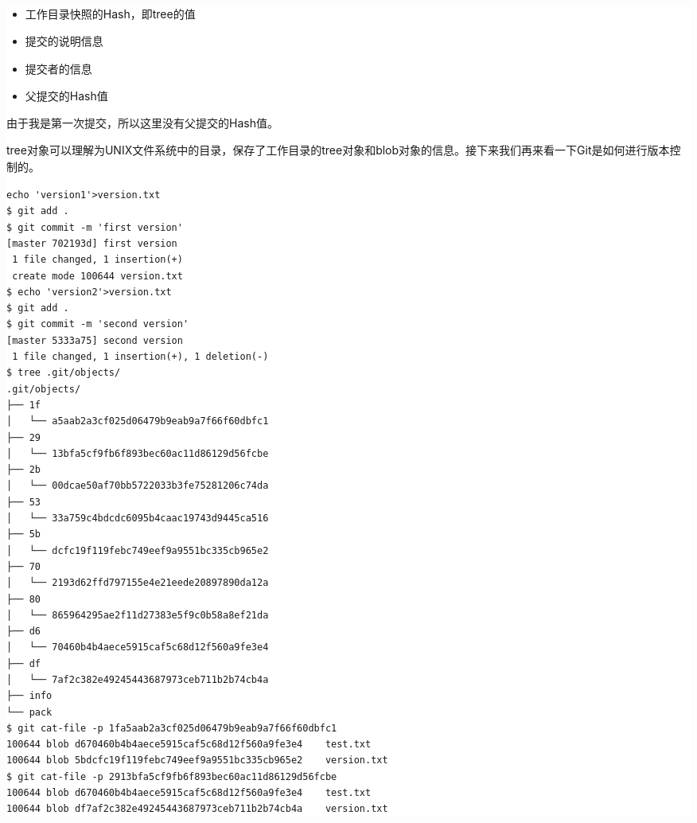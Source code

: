 
* 工作目录快照的Hash，即tree的值

    
* 提交的说明信息

    
* 提交者的信息

    
* 父提交的Hash值


由于我是第一次提交，所以这里没有父提交的Hash值。

tree对象可以理解为UNIX文件系统中的目录，保存了工作目录的tree对象和blob对象的信息。接下来我们再来看一下Git是如何进行版本控制的。

```
echo 'version1'>version.txt
$ git add .
$ git commit -m 'first version'
[master 702193d] first version
 1 file changed, 1 insertion(+)
 create mode 100644 version.txt
$ echo 'version2'>version.txt
$ git add .
$ git commit -m 'second version'
[master 5333a75] second version
 1 file changed, 1 insertion(+), 1 deletion(-)
$ tree .git/objects/
.git/objects/
├── 1f
│   └── a5aab2a3cf025d06479b9eab9a7f66f60dbfc1
├── 29
│   └── 13bfa5cf9fb6f893bec60ac11d86129d56fcbe
├── 2b
│   └── 00dcae50af70bb5722033b3fe75281206c74da
├── 53
│   └── 33a759c4bdcdc6095b4caac19743d9445ca516
├── 5b
│   └── dcfc19f119febc749eef9a9551bc335cb965e2
├── 70
│   └── 2193d62ffd797155e4e21eede20897890da12a
├── 80
│   └── 865964295ae2f11d27383e5f9c0b58a8ef21da
├── d6
│   └── 70460b4b4aece5915caf5c68d12f560a9fe3e4
├── df
│   └── 7af2c382e49245443687973ceb711b2b74cb4a
├── info
└── pack
$ git cat-file -p 1fa5aab2a3cf025d06479b9eab9a7f66f60dbfc1
100644 blob d670460b4b4aece5915caf5c68d12f560a9fe3e4    test.txt
100644 blob 5bdcfc19f119febc749eef9a9551bc335cb965e2    version.txt
$ git cat-file -p 2913bfa5cf9fb6f893bec60ac11d86129d56fcbe
100644 blob d670460b4b4aece5915caf5c68d12f560a9fe3e4    test.txt
100644 blob df7af2c382e49245443687973ceb711b2b74cb4a    version.txt
```
